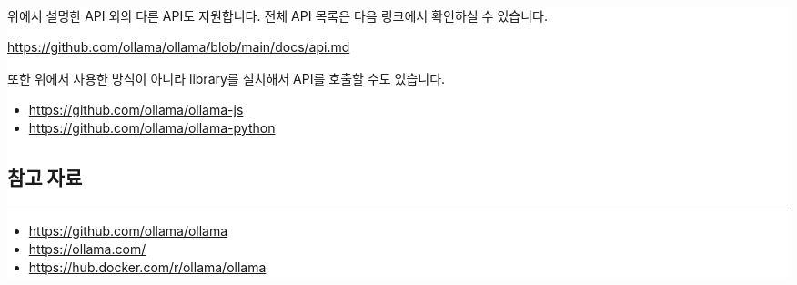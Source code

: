 위에서 설명한 API 외의 다른 API도 지원합니다. 전체 API 목록은 다음 링크에서 확인하실 수 있습니다.

<a href="https://github.com/ollama/ollama/blob/main/docs/api.md" target="_blank">https://github.com/ollama/ollama/blob/main/docs/api.md</a>

또한 위에서 사용한 방식이 아니라 library를 설치해서 API를 호출할 수도 있습니다.

- <a href="https://github.com/ollama/ollama-js" target="_blank">https://github.com/ollama/ollama-js</a>
- <a href="https://github.com/ollama/ollama-python" target="_blank">https://github.com/ollama/ollama-python</a>

## 참고 자료

<hr />

- <a href="https://github.com/ollama/ollama" target="_blank">https://github.com/ollama/ollama</a>
- <a href="https://ollama.com/" target="_blank">https://ollama.com/</a>
- <a href="https://hub.docker.com/r/ollama/ollama" target="_blank">https://hub.docker.com/r/ollama/ollama</a>
